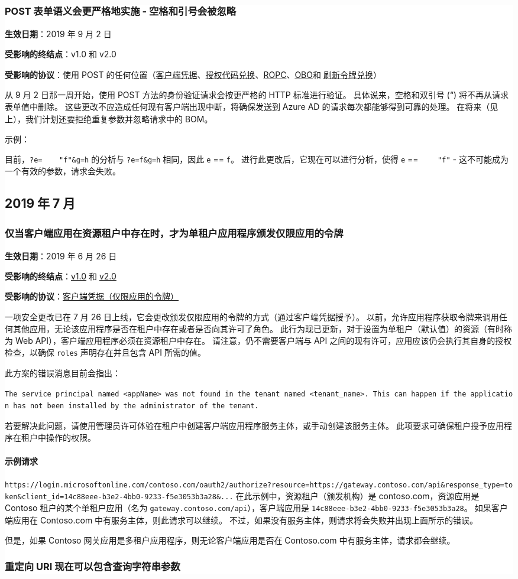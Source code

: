 ### <a name="post-form-semantics-will-be-enforced-more-strictly---spaces-and-quotes-will-be-ignored"></a>POST 表单语义会更严格地实施 - 空格和引号会被忽略

**生效日期**：2019 年 9 月 2 日

**受影响的终结点**：v1.0 和 v2.0

**受影响的协议**：使用 POST 的任何位置（[客户端凭据](./v2-oauth2-client-creds-grant-flow.md)、[授权代码兑换](./v2-oauth2-auth-code-flow.md)、[ROPC](./v2-oauth-ropc.md)、[OBO](./v2-oauth2-on-behalf-of-flow.md)和 [刷新令牌兑换](./v2-oauth2-auth-code-flow.md#refresh-the-access-token)）

从 9 月 2 日那一周开始，使用 POST 方法的身份验证请求会按更严格的 HTTP 标准进行验证。  具体说来，空格和双引号 (“) 将不再从请求表单值中删除。 这些更改不应造成任何现有客户端出现中断，将确保发送到 Azure AD 的请求每次都能够得到可靠的处理。 在将来（见上），我们计划还要拒绝重复参数并忽略请求中的 BOM。

示例：

目前，`?e=    "f"&g=h` 的分析与 `?e=f&g=h` 相同，因此 `e` == `f`。  进行此更改后，它现在可以进行分析，使得 `e` == `    "f"` - 这不可能成为一个有效的参数，请求会失败。


## <a name="july-2019"></a>2019 年 7 月

### <a name="app-only-tokens-for-single-tenant-applications-are-only-issued-if-the-client-app-exists-in-the-resource-tenant"></a>仅当客户端应用在资源租户中存在时，才为单租户应用程序颁发仅限应用的令牌

**生效日期**：2019 年 6 月 26 日

**受影响的终结点**：[v1.0](../azuread-dev/v1-oauth2-client-creds-grant-flow.md) 和 [v2.0](./v2-oauth2-client-creds-grant-flow.md)

**受影响的协议**：[客户端凭据（仅限应用的令牌）](../azuread-dev/v1-oauth2-client-creds-grant-flow.md)

一项安全更改已在 7 月 26 日上线，它会更改颁发仅限应用的令牌的方式（通过客户端凭据授予）。 以前，允许应用程序获取令牌来调用任何其他应用，无论该应用程序是否在租户中存在或者是否向其许可了角色。  此行为现已更新，对于设置为单租户（默认值）的资源（有时称为 Web API），客户端应用程序必须在资源租户中存在。  请注意，仍不需要客户端与 API 之间的现有许可，应用应该仍会执行其自身的授权检查，以确保 `roles` 声明存在并且包含 API 所需的值。

此方案的错误消息目前会指出：

`The service principal named <appName> was not found in the tenant named <tenant_name>. This can happen if the application has not been installed by the administrator of the tenant.`

若要解决此问题，请使用管理员许可体验在租户中创建客户端应用程序服务主体，或手动创建该服务主体。  此项要求可确保租户授予应用程序在租户中操作的权限。

#### <a name="example-request"></a>示例请求

`https://login.microsoftonline.com/contoso.com/oauth2/authorize?resource=https://gateway.contoso.com/api&response_type=token&client_id=14c88eee-b3e2-4bb0-9233-f5e3053b3a28&...` 在此示例中，资源租户（颁发机构）是 contoso.com，资源应用是 Contoso 租户的某个单租户应用（名为 `gateway.contoso.com/api`），客户端应用是 `14c88eee-b3e2-4bb0-9233-f5e3053b3a28`。  如果客户端应用在 Contoso.com 中有服务主体，则此请求可以继续。  不过，如果没有服务主体，则请求将会失败并出现上面所示的错误。

但是，如果 Contoso 网关应用是多租户应用程序，则无论客户端应用是否在 Contoso.com 中有服务主体，请求都会继续。

### <a name="redirect-uris-can-now-contain-query-string-parameters"></a>重定向 URI 现在可以包含查询字符串参数
